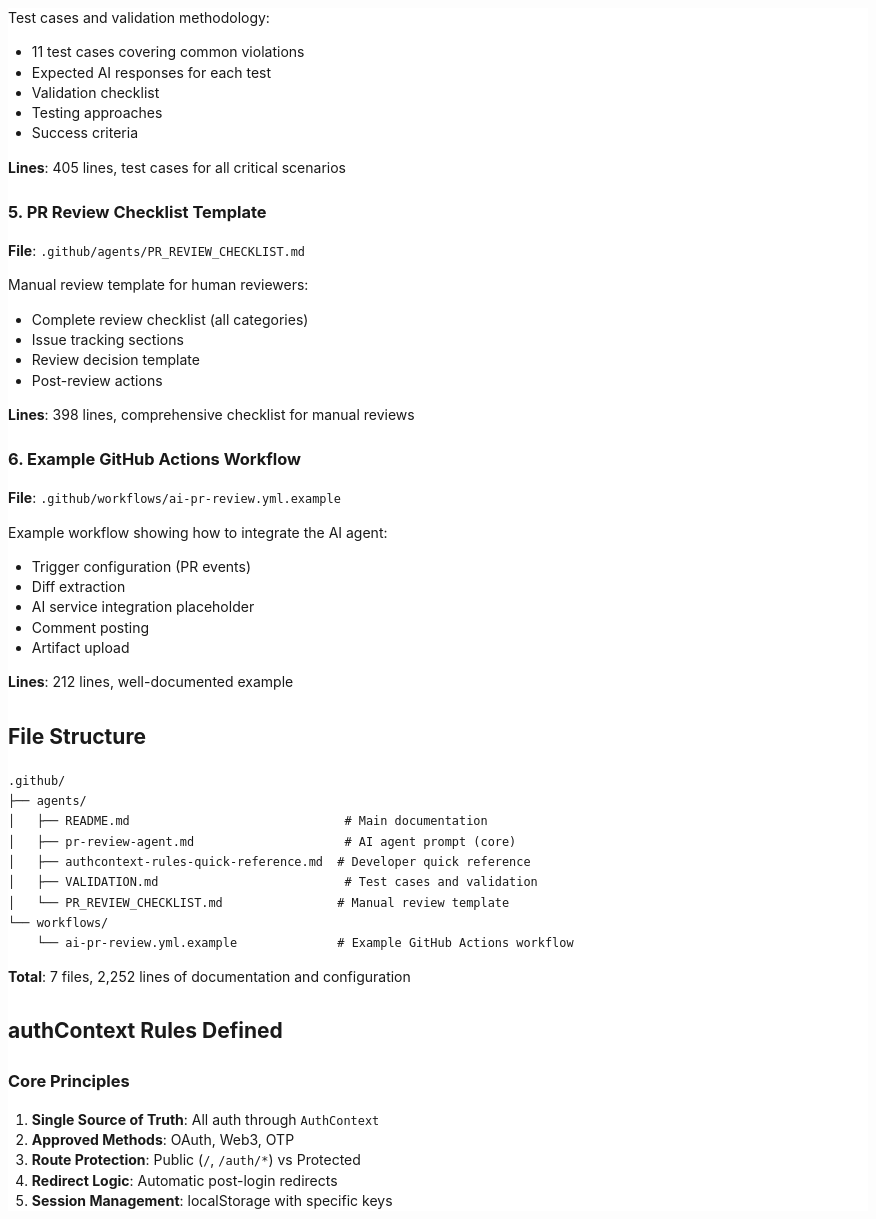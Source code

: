 Test cases and validation methodology:
- 11 test cases covering common violations
- Expected AI responses for each test
- Validation checklist
- Testing approaches
- Success criteria

**Lines**: 405 lines, test cases for all critical scenarios

### 5. PR Review Checklist Template
**File**: `.github/agents/PR_REVIEW_CHECKLIST.md`

Manual review template for human reviewers:
- Complete review checklist (all categories)
- Issue tracking sections
- Review decision template
- Post-review actions

**Lines**: 398 lines, comprehensive checklist for manual reviews

### 6. Example GitHub Actions Workflow
**File**: `.github/workflows/ai-pr-review.yml.example`

Example workflow showing how to integrate the AI agent:
- Trigger configuration (PR events)
- Diff extraction
- AI service integration placeholder
- Comment posting
- Artifact upload

**Lines**: 212 lines, well-documented example

## File Structure

```
.github/
├── agents/
│   ├── README.md                              # Main documentation
│   ├── pr-review-agent.md                     # AI agent prompt (core)
│   ├── authcontext-rules-quick-reference.md  # Developer quick reference
│   ├── VALIDATION.md                          # Test cases and validation
│   └── PR_REVIEW_CHECKLIST.md                # Manual review template
└── workflows/
    └── ai-pr-review.yml.example              # Example GitHub Actions workflow
```

**Total**: 7 files, 2,252 lines of documentation and configuration

## authContext Rules Defined

### Core Principles
1. **Single Source of Truth**: All auth through `AuthContext`
2. **Approved Methods**: OAuth, Web3, OTP
3. **Route Protection**: Public (`/`, `/auth/*`) vs Protected
4. **Redirect Logic**: Automatic post-login redirects
5. **Session Management**: localStorage with specific keys
